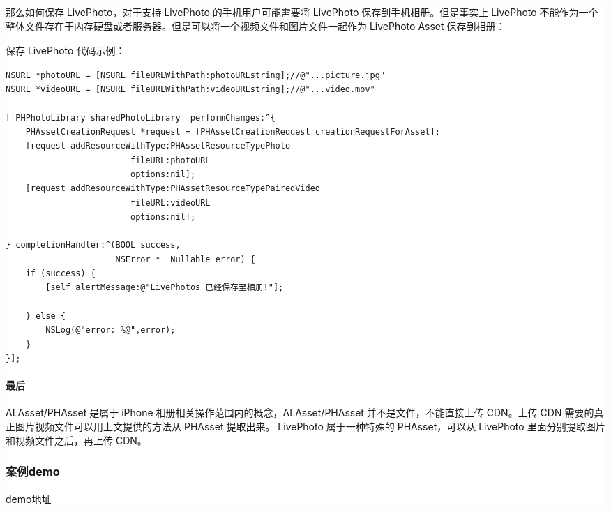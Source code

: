 那么如何保存 LivePhoto，对于支持 LivePhoto 的手机用户可能需要将 LivePhoto 保存到手机相册。但是事实上 LivePhoto 不能作为一个整体文件存在于内存硬盘或者服务器。但是可以将一个视频文件和图片文件一起作为 LivePhoto Asset 保存到相册：

保存 LivePhoto 代码示例：

    NSURL *photoURL = [NSURL fileURLWithPath:photoURLstring];//@"...picture.jpg"
    NSURL *videoURL = [NSURL fileURLWithPath:videoURLstring];//@"...video.mov"
    
    [[PHPhotoLibrary sharedPhotoLibrary] performChanges:^{
        PHAssetCreationRequest *request = [PHAssetCreationRequest creationRequestForAsset];
        [request addResourceWithType:PHAssetResourceTypePhoto
                             fileURL:photoURL
                             options:nil];
        [request addResourceWithType:PHAssetResourceTypePairedVideo
                             fileURL:videoURL
                             options:nil];
        
    } completionHandler:^(BOOL success,
                          NSError * _Nullable error) {
        if (success) {
            [self alertMessage:@"LivePhotos 已经保存至相册!"];

        } else {
            NSLog(@"error: %@",error);
        }
    }];
#### 最后

ALAsset/PHAsset 是属于 iPhone 相册相关操作范围内的概念，ALAsset/PHAsset 并不是文件，不能直接上传 CDN。上传 CDN 需要的真正图片视频文件可以用上文提供的方法从 PHAsset 提取出来。 LivePhoto 属于一种特殊的 PHAsset，可以从 LivePhoto 里面分别提取图片和视频文件之后，再上传 CDN。

### 案例demo
[demo地址](https://github.com/heron-newland/HLLPhotoAccessor/tree/master)
